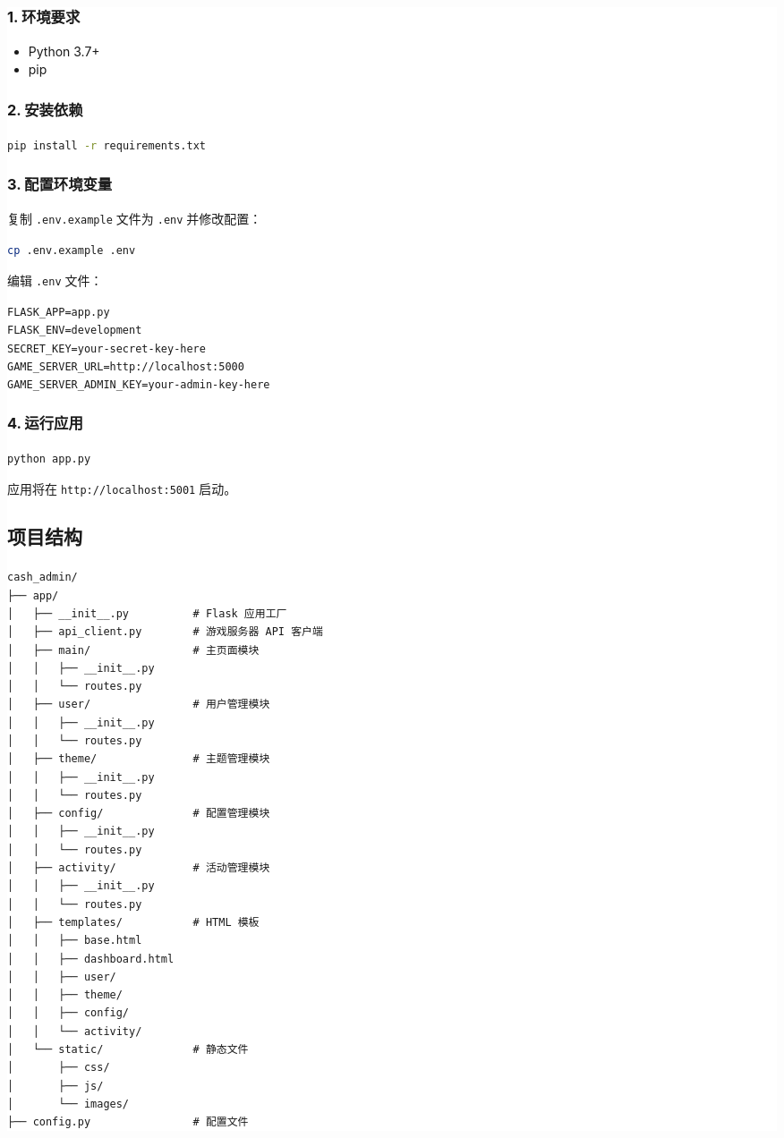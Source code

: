 ### 1. 环境要求
- Python 3.7+
- pip

### 2. 安装依赖
```bash
pip install -r requirements.txt
```

### 3. 配置环境变量
复制 `.env.example` 文件为 `.env` 并修改配置：
```bash
cp .env.example .env
```

编辑 `.env` 文件：
```
FLASK_APP=app.py
FLASK_ENV=development
SECRET_KEY=your-secret-key-here
GAME_SERVER_URL=http://localhost:5000
GAME_SERVER_ADMIN_KEY=your-admin-key-here
```

### 4. 运行应用
```bash
python app.py
```

应用将在 `http://localhost:5001` 启动。

## 项目结构

```
cash_admin/
├── app/
│   ├── __init__.py          # Flask 应用工厂
│   ├── api_client.py        # 游戏服务器 API 客户端
│   ├── main/                # 主页面模块
│   │   ├── __init__.py
│   │   └── routes.py
│   ├── user/                # 用户管理模块
│   │   ├── __init__.py
│   │   └── routes.py
│   ├── theme/               # 主题管理模块
│   │   ├── __init__.py
│   │   └── routes.py
│   ├── config/              # 配置管理模块
│   │   ├── __init__.py
│   │   └── routes.py
│   ├── activity/            # 活动管理模块
│   │   ├── __init__.py
│   │   └── routes.py
│   ├── templates/           # HTML 模板
│   │   ├── base.html
│   │   ├── dashboard.html
│   │   ├── user/
│   │   ├── theme/
│   │   ├── config/
│   │   └── activity/
│   └── static/              # 静态文件
│       ├── css/
│       ├── js/
│       └── images/
├── config.py                # 配置文件
```